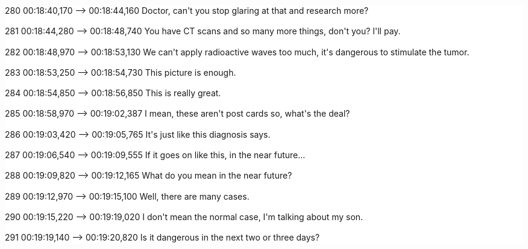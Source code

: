 280
00:18:40,170 --> 00:18:44,160
Doctor, can't you stop glaring
at that and research more?

281
00:18:44,280 --> 00:18:48,740
You have CT scans and so many
more things, don't you? I'll pay.

282
00:18:48,970 --> 00:18:53,130
We can't apply radioactive waves too much,
it's dangerous to stimulate the tumor.

283
00:18:53,250 --> 00:18:54,730
This picture is enough.

284
00:18:54,850 --> 00:18:56,850
This is really great.

285
00:18:58,970 --> 00:19:02,387
I mean, these aren't post cards so,
what's the deal?

286
00:19:03,420 --> 00:19:05,765
It's just like this diagnosis says.

287
00:19:06,540 --> 00:19:09,555
If it goes on like this,
in the near future...

288
00:19:09,820 --> 00:19:12,165
What do you mean in
the near future?

289
00:19:12,970 --> 00:19:15,100
Well, there are many cases.

290
00:19:15,220 --> 00:19:19,020
I don't mean the normal case,
I'm talking about my son.

291
00:19:19,140 --> 00:19:20,820
Is it dangerous in the next
two or three days?
